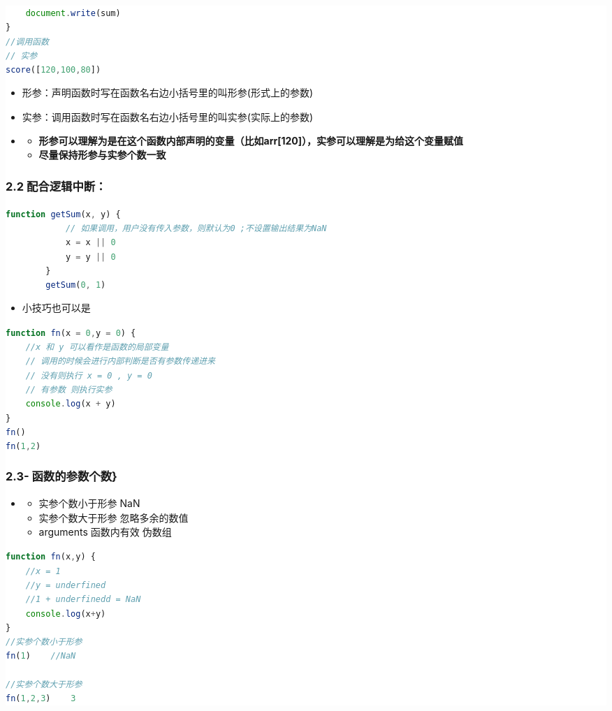 ```javascript
    document.write(sum)
}
//调用函数
// 实参
score([120,100,80])
```

- 形参：声明函数时写在函数名右边小括号里的叫形参(形式上的参数)

- 实参：调用函数时写在函数名右边小括号里的叫实参(实际上的参数)

- - **形参可以理解为是在这个函数内部声明的变量（比如arr[120]），实参可以理解是为给这个变量赋值**
  - **尽量保持形参与实参个数一致**

### **2.2 配合逻辑中断：**

```javascript
function getSum(x, y) {
            // 如果调用，用户没有传入参数，则默认为0 ;不设置输出结果为NaN
            x = x || 0
            y = y || 0
        }
        getSum(0, 1)
```

- 小技巧也可以是

```javascript
function fn(x = 0,y = 0) {
    //x 和 y 可以看作是函数的局部变量
    // 调用的时候会进行内部判断是否有参数传递进来
    // 没有则执行 x = 0 , y = 0
    // 有参数 则执行实参
    console.log(x + y)
}
fn()
fn(1,2)
```

### **2.3- 函数的参数个数**}

- - 实参个数小于形参	NaN
  - 实参个数大于形参	忽略多余的数值
  - arguments 函数内有效 	伪数组

```javascript
function fn(x,y) {
    //x = 1
    //y = underfined
    //1 + underfinedd = NaN
    console.log(x+y)
}
//实参个数小于形参
fn(1)    //NaN

//实参个数大于形参
fn(1,2,3)    3
```
